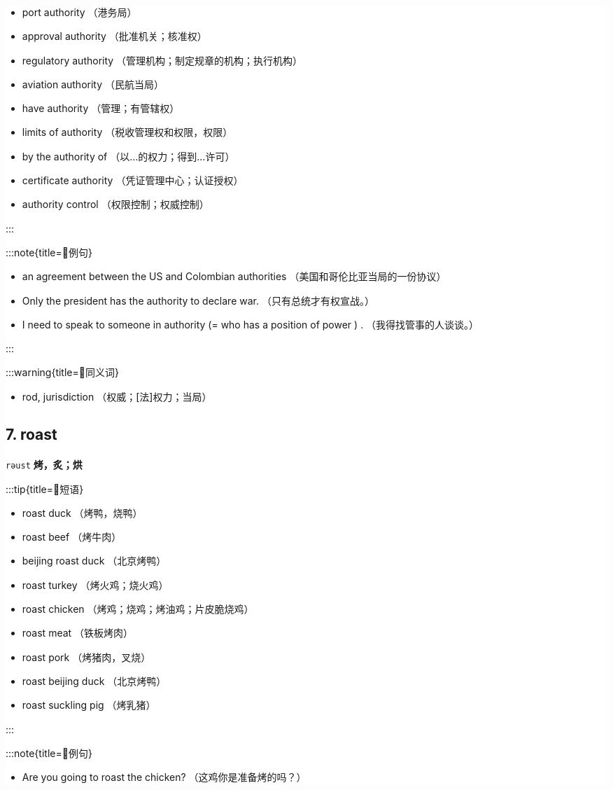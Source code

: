 - port authority （港务局）

- approval authority （批准机关；核准权）

- regulatory authority （管理机构；制定规章的机构；执行机构）

- aviation authority （民航当局）

- have authority （管理；有管辖权）

- limits of authority （税收管理权和权限，权限）

- by the authority of （以…的权力；得到…许可）

- certificate authority （凭证管理中心；认证授权）

- authority control （权限控制；权威控制）

:::

:::note{title=🎤例句}

- an agreement between the US and Colombian authorities （美国和哥伦比亚当局的一份协议）

- Only the president has the authority to declare war. （只有总统才有权宣战。）

- I need to speak to someone in authority (= who has a position of power ) . （我得找管事的人谈谈。）

:::

:::warning{title=🤔同义词}

- rod, jurisdiction （权威；[法]权力；当局）


## 7. roast

`rəust`  **烤，炙；烘**

:::tip{title=🤩短语}

- roast duck （烤鸭，烧鸭）

- roast beef （烤牛肉）

- beijing roast duck （北京烤鸭）

- roast turkey （烤火鸡；烧火鸡）

- roast chicken （烤鸡；烧鸡；烤油鸡；片皮脆烧鸡）

- roast meat （铁板烤肉）

- roast pork （烤猪肉，叉烧）

- roast beijing duck （北京烤鸭）

- roast suckling pig （烤乳猪）

:::

:::note{title=🎤例句}

- Are you going to roast the chicken? （这鸡你是准备烤的吗？）
